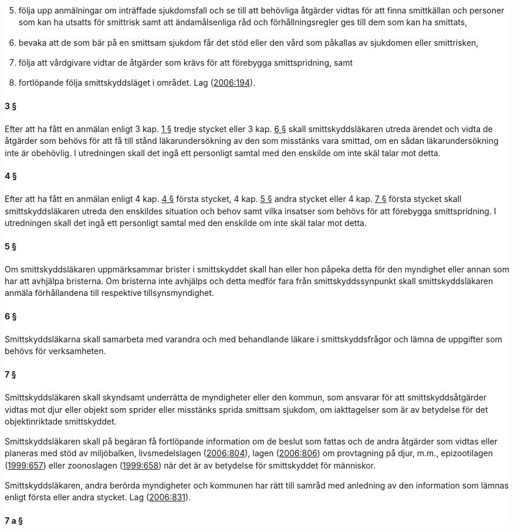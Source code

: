 5. följa upp anmälningar om inträffade sjukdomsfall och se till att behövliga åtgärder vidtas för att finna smittkällan och personer som kan ha utsatts för smittrisk samt att ändamålsenliga råd och förhållningsregler ges till dem som kan ha smittats,

6. bevaka att de som bär på en smittsam sjukdom får det stöd eller den vård som påkallas av sjukdomen eller smittrisken,

7. följa att vårdgivare vidtar de åtgärder som krävs för att förebygga smittspridning, samt

8. fortlöpande följa smittskyddsläget i området. Lag ([2006:194](https://selex.se/eli/sfs/2006/194)).

#### 3 §

Efter att ha fått en anmälan enligt 3 kap. [1 §](#kap3.1) tredje stycket eller 3 kap. [6 §](#kap3.6) skall smittskyddsläkaren utreda ärendet och vidta de åtgärder som behövs för att få till stånd läkarundersökning av den som misstänks vara smittad, om en sådan läkarundersökning inte är obehövlig. I utredningen skall det ingå ett personligt samtal med den enskilde om inte skäl talar mot detta.

#### 4 §

Efter att ha fått en anmälan enligt 4 kap. [4 §](#kap4.4) första stycket, 4 kap. [5 §](#kap4.5) andra stycket eller 4 kap. [7 §](#kap4.7) första stycket skall smittskyddsläkaren utreda den enskildes situation och behov samt vilka insatser som behövs för att förebygga smittspridning. I utredningen skall det ingå ett personligt samtal med den enskilde om inte skäl talar mot detta.

#### 5 §

Om smittskyddsläkaren uppmärksammar brister i smittskyddet skall han eller hon påpeka detta för den myndighet eller annan som har att avhjälpa bristerna. Om bristerna inte avhjälps och detta medför fara från smittskyddssynpunkt skall smittskyddsläkaren anmäla förhållandena till respektive tillsynsmyndighet.

#### 6 §

Smittskyddsläkarna skall samarbeta med varandra och med behandlande läkare i smittskyddsfrågor och lämna de uppgifter som behövs för verksamheten.

#### 7 §

Smittskyddsläkaren skall skyndsamt underrätta de myndigheter eller den kommun, som ansvarar för att smittskyddsåtgärder vidtas mot djur eller objekt som sprider eller misstänks sprida smittsam sjukdom, om iakttagelser som är av betydelse för det objektinriktade smittskyddet.

Smittskyddsläkaren skall på begäran få fortlöpande information om de beslut som fattas och de andra åtgärder som vidtas eller planeras med stöd av miljöbalken, livsmedelslagen ([2006:804](https://selex.se/eli/sfs/2006/804)), lagen ([2006:806](https://selex.se/eli/sfs/2006/806)) om provtagning på djur, m.m., epizootilagen ([1999:657](https://selex.se/eli/sfs/1999/657)) eller zoonoslagen ([1999:658](https://selex.se/eli/sfs/1999/658)) när det är av betydelse för smittskyddet för människor.

Smittskyddsläkaren, andra berörda myndigheter och kommunen har rätt till samråd med anledning av den information som lämnas enligt första eller andra stycket. Lag ([2006:831](https://selex.se/eli/sfs/2006/831)).

#### 7 a §
